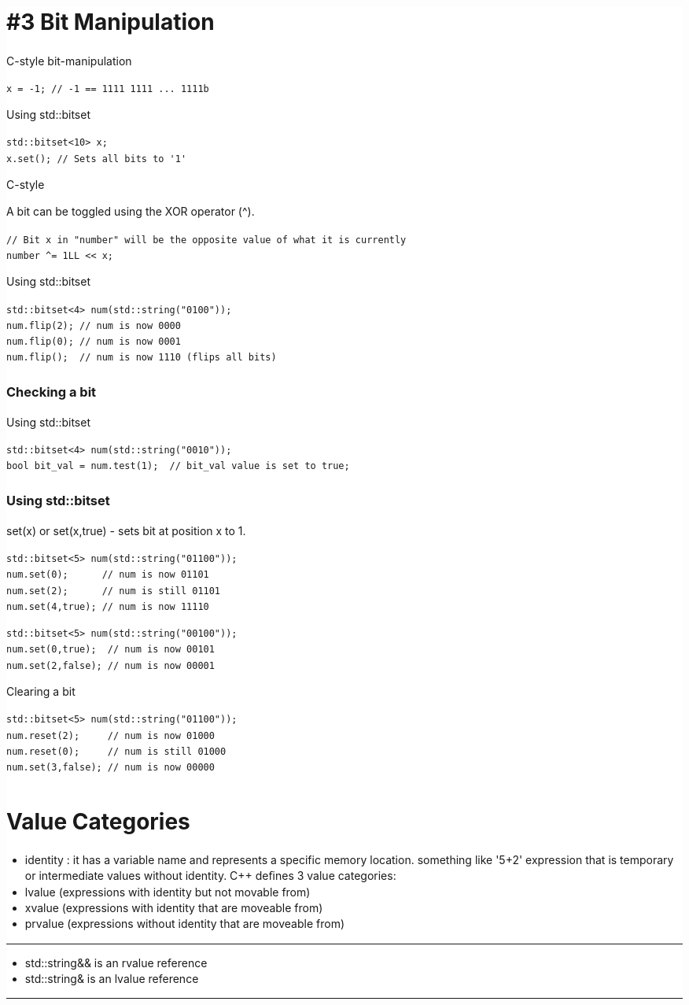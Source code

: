 # #3 Bit Manipulation
C-style bit-manipulation
```
x = -1; // -1 == 1111 1111 ... 1111b
```
Using std::bitset
```
std::bitset<10> x;
x.set(); // Sets all bits to '1'
```
C-style

A bit can be toggled using the XOR operator (^).
```
// Bit x in "number" will be the opposite value of what it is currently
number ^= 1LL << x;
```
Using std::bitset
```
std::bitset<4> num(std::string("0100"));
num.flip(2); // num is now 0000
num.flip(0); // num is now 0001
num.flip();  // num is now 1110 (flips all bits)
```
### Checking a bit

Using std::bitset
```
std::bitset<4> num(std::string("0010"));
bool bit_val = num.test(1);  // bit_val value is set to true;
```

### Using std::bitset
set(x) or set(x,true) - sets bit at position x to 1.
```
std::bitset<5> num(std::string("01100"));
num.set(0);      // num is now 01101
num.set(2);      // num is still 01101
num.set(4,true); // num is now 11110
```
```
std::bitset<5> num(std::string("00100"));
num.set(0,true);  // num is now 00101
num.set(2,false); // num is now 00001
```

Clearing a bit
```
std::bitset<5> num(std::string("01100"));
num.reset(2);     // num is now 01000
num.reset(0);     // num is still 01000
num.set(3,false); // num is now 00000
```
# Value Categories
* identity :  it has a variable name and represents a specific memory location. something like '5+2' expression that is temporary or intermediate values without identity.
C++ deﬁnes 3 value categories:  
* lvalue (expressions with identity but not movable from)
* xvalue (expressions with identity that are moveable from)
* prvalue (expressions without identity that are moveable from)
---
* std::string&& is an rvalue reference
* std::string& is an lvalue reference 
---